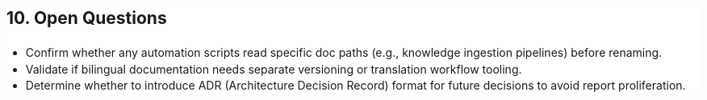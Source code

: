 ## 10. Open Questions
- Confirm whether any automation scripts read specific doc paths (e.g., knowledge ingestion pipelines) before renaming.
- Validate if bilingual documentation needs separate versioning or translation workflow tooling.
- Determine whether to introduce ADR (Architecture Decision Record) format for future decisions to avoid report proliferation.
